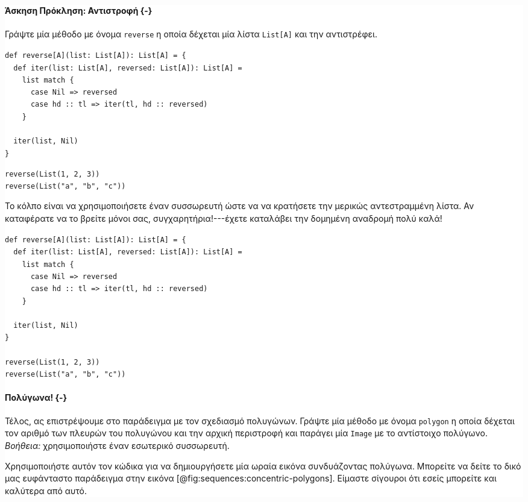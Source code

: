 
#### Άσκηση Πρόκληση: Αντιστροφή {-}

Γράψτε μία μέθοδο με όνομα `reverse` η οποία δέχεται μία λίστα `List[A]` και την αντιστρέφει.

```tut:invisible
def reverse[A](list: List[A]): List[A] = {
  def iter(list: List[A], reversed: List[A]): List[A] =
    list match {
      case Nil => reversed
      case hd :: tl => iter(tl, hd :: reversed)
    }
    
  iter(list, Nil)
}
```

```tut:book
reverse(List(1, 2, 3))
reverse(List("a", "b", "c"))
```

<div class="solution">
Το κόλπο είναι να χρησιμοποιήσετε έναν συσσωρευτή ώστε να να κρατήσετε την μερικώς αντεστραμμένη λίστα.
Αν καταφέρατε να το βρείτε μόνοι σας, συγχαρητήρια!---έχετε καταλάβει την δομημένη αναδρομή πολύ καλά!

```tut:book
def reverse[A](list: List[A]): List[A] = {
  def iter(list: List[A], reversed: List[A]): List[A] =
    list match {
      case Nil => reversed
      case hd :: tl => iter(tl, hd :: reversed)
    }
    
  iter(list, Nil)
}

reverse(List(1, 2, 3))
reverse(List("a", "b", "c"))
```
</div>


#### Πολύγωνα! {-}

Τέλος, ας επιστρέψουμε στο παράδειγμα με τον σχεδιασμό πολυγώνων.
Γράψτε μία μέθοδο με όνομα `polygon` η οποία δέχεται τον αριθμό των πλευρών του πολυγώνου και την αρχική περιστροφή και παράγει μία `Image` με το αντίστοιχο πολύγωνο.
*Βοήθεια:* χρησιμοποιήστε έναν εσωτερικό συσσωρευτή.

Χρησιμοποιήστε αυτόν τον κώδικα για να δημιουργήσετε μία ωραία εικόνα συνδυάζοντας πολύγωνα.
Μπορείτε να δείτε το δικό μας ευφάνταστο παράδειγμα στην εικόνα [@fig:sequences:concentric-polygons]. Είμαστε σίγουροι ότι εσείς μπορείτε και καλύτερα από αυτό.


[^free-monoid]: Η σύνδεσή τους είναι πιο βαθιά από όσο φαίνεται αρχικά. Μπορούμε να χρησιμοποιήσουμε την μέθοδο της αφαίρεσης σε ότι "προστίθεται" για να εφαρμόσουμε μία έννοια η οποία ονομάζεται monoid, στην οποία μία λίστα αντιπροσωπεύει έναν συγκεκριμένο τύπο monoid που ονομάζεταιι free monoid. Δεν θα χρησιμοποιήσουμε αυτή τη μέθοδο στην Creative Scala αλλά μπορείτε να την ψάξετε μόνοι σας!